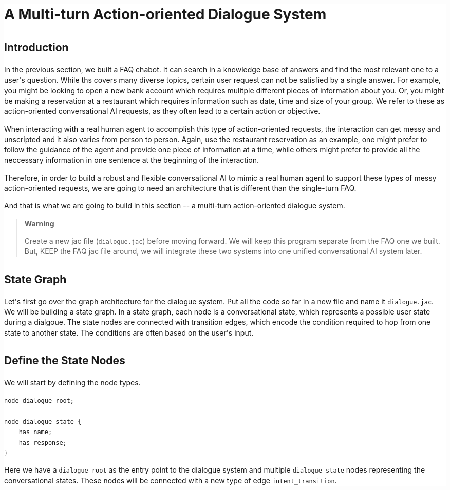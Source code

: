 # A Multi-turn Action-oriented Dialogue System
## Introduction
In the previous section, we built a FAQ chabot.
It can search in a knowledge base of answers and find the most relevant one to a user's question.
While ths covers many diverse topics, certain user request can not be satisfied by a single answer.
For example, you might be looking to open a new bank account which requires mulitple different pieces of information about you.
Or, you might be making a reservation at a restaurant which requires information such as date, time and size of your group.
We refer to these as action-oriented conversational AI requests, as they often lead to a certain action or objective.

When interacting with a real human agent to accomplish this type of action-oriented requests, the interaction can get messy and unscripted and it also varies from person to person.
Again, use the restaurant reservation as an example, one might prefer to follow the guidance of the agent and provide one piece of information at a time, while others might prefer to provide all the neccessary information in one sentence at the beginning of the interaction.

Therefore, in order to build a robust and flexible conversational AI to mimic a real human agent to support these types of messy action-oriented requests, we are going to need an architecture that is different than the single-turn FAQ.

And that is what we are going to build in this section -- a multi-turn action-oriented dialogue system.

> **Warning**
>
> Create a new jac file (`dialogue.jac`) before moving forward. We will keep this program separate from the FAQ one we built. But, KEEP the FAQ jac file around, we will integrate these two systems into one unified conversational AI system later.

## State Graph
Let's first go over the graph architecture for the dialogue system.
Put all the code so far in a new file and name it `dialogue.jac`.
We will be building a state graph.
In a state graph, each node is a conversational state, which represents a possible user state during a dialgoue.
The state nodes are connected with transition edges, which encode the condition required to hop from one state to another state.
The conditions are often based on the user's input.

## Define the State Nodes
We will start by defining the node types.

```jac
node dialogue_root;

node dialogue_state {
    has name;
    has response;
}
```
Here we have a `dialogue_root` as the entry point to the dialogue system and multiple `dialogue_state` nodes representing the conversational states.
These nodes will be connected with a new type of edge `intent_transition`.
